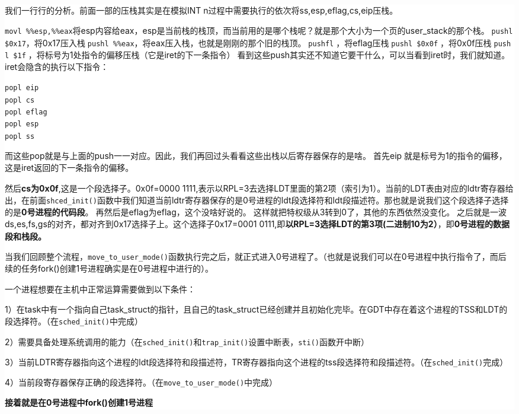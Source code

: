 我们一行行的分析。前面一部的压栈其实是在模拟INT n过程中需要执行的依次将ss,esp,eflag,cs,eip压栈。

`movl %%esp,%%eax`将esp内容给eax，esp是当前栈的栈顶，而当前用的是哪个栈呢？就是那个大小为一个页的user_stack的那个栈。
`pushl $0x17`，将0x17压入栈
`pushl %%eax`，将eax压入栈，也就是刚刚的那个旧的栈顶。
`pushfl` ，将eflag压栈
`pushl $0x0f` ，将0x0f压栈
`pushl $1f` ，将标号为1处指令的偏移压栈（它是iret的下一条指令）
看到这些push其实还不知道它要干什么，可以当看到iret时，我们就知道。
iret会隐含的执行以下指令：

```c
popl eip
popl cs
popl eflag
popl esp
popl ss
```

而这些pop就是与上面的push一一对应。因此，我们再回过头看看这些出栈以后寄存器保存的是啥。
首先eip 就是标号为1的指令的偏移，这是iret返回的下一条指令的偏移。

然后**cs为0x0f**,这是一个段选择子。0x0f=0000 1111,表示以RPL=3去选择LDT里面的第2项（索引为1）。当前的LDT表由对应的ldtr寄存器给出，在前面`shced_init()`函数中我们知道当前ldtr寄存器保存的是0号进程的ldt段选择符和ldt段描述符。那也就是说我们这个段选择子选择的是**0号进程的代码段**。
再然后是eflag为eflag，这个没啥好说的。
这样就把特权级从3转到0了，其他的东西依然没变化。
之后就是一波ds,es,fs,gs的对齐，都对齐到0x17选择子上。这个选择子0x17=0001 0111,即**以RPL=3选择LDT的第3项(二进制10为2）**，即**0号进程的数据段和栈段。**

当我们回顾整个流程，`move_to_user_mode()`函数执行完之后，就正式进入0号进程了。（也就是说我们可以在0号进程中执行指令了，而后续的任务fork()创建1号进程确实是在0号进程中进行的）。

一个进程想要在主机中正常运算需要做到以下条件：

1）在task中有一个指向自己task_struct的指针，且自己的task_struct已经创建并且初始化完毕。在GDT中存在着这个进程的TSS和LDT的段选择符。（在`sched_init()`中完成）

2）需要具备处理系统调用的能力（在`sched_init()`和`trap_init()`设置中断表，`sti()`函数开中断）

3）当前LDTR寄存器指向这个进程的ldt段选择符和段描述符，TR寄存器指向这个进程的tss段选择符和段描述符。（在`sched_init()`完成）

4）当前段寄存器保存正确的段选择符。（在`move_to_user_mode()`中完成）

**接着就是在0号进程中fork()创建1号进程**

